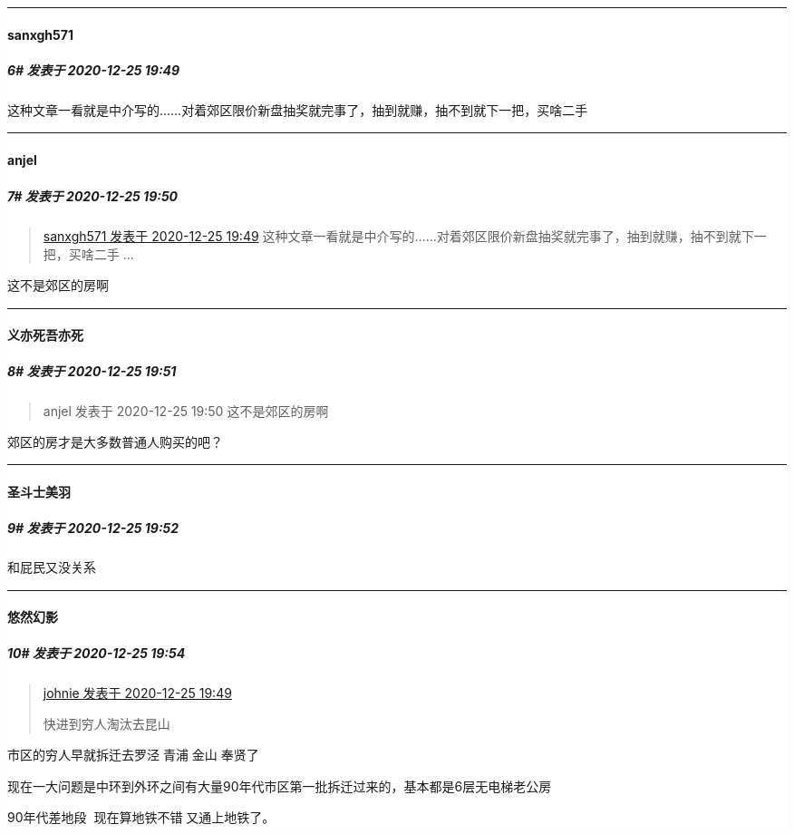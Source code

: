 
-----

####  sanxgh571  
##### 6#       发表于 2020-12-25 19:49


这种文章一看就是中介写的……对着郊区限价新盘抽奖就完事了，抽到就赚，抽不到就下一把，买啥二手


-----

####  anjel  
##### 7#       发表于 2020-12-25 19:50


<blockquote><a href="httphttps://bbs.saraba1st.com/2b/forum.php?mod=redirect&amp;goto=findpost&amp;pid=49843845&amp;ptid=1979573" target="_blank">sanxgh571 发表于 2020-12-25 19:49</a>
这种文章一看就是中介写的……对着郊区限价新盘抽奖就完事了，抽到就赚，抽不到就下一把，买啥二手 ...</blockquote>
这不是郊区的房啊


-----

####  义亦死吾亦死  
##### 8#       发表于 2020-12-25 19:51


<blockquote>anjel 发表于 2020-12-25 19:50
这不是郊区的房啊</blockquote>
郊区的房才是大多数普通人购买的吧？


-----

####  圣斗士美羽  
##### 9#       发表于 2020-12-25 19:52


和屁民又没关系


-----

####  悠然幻影  
##### 10#       发表于 2020-12-25 19:54


<blockquote><a href="httphttps://bbs.saraba1st.com/2b/forum.php?mod=redirect&amp;goto=findpost&amp;pid=49843843&amp;ptid=1979573" target="_blank">johnie 发表于 2020-12-25 19:49</a>

快进到穷人淘汰去昆山</blockquote>
市区的穷人早就拆迁去罗泾 青浦 金山 奉贤了


现在一大问题是中环到外环之间有大量90年代市区第一批拆迁过来的，基本都是6层无电梯老公房


90年代差地段  现在算地铁不错 又通上地铁了。
